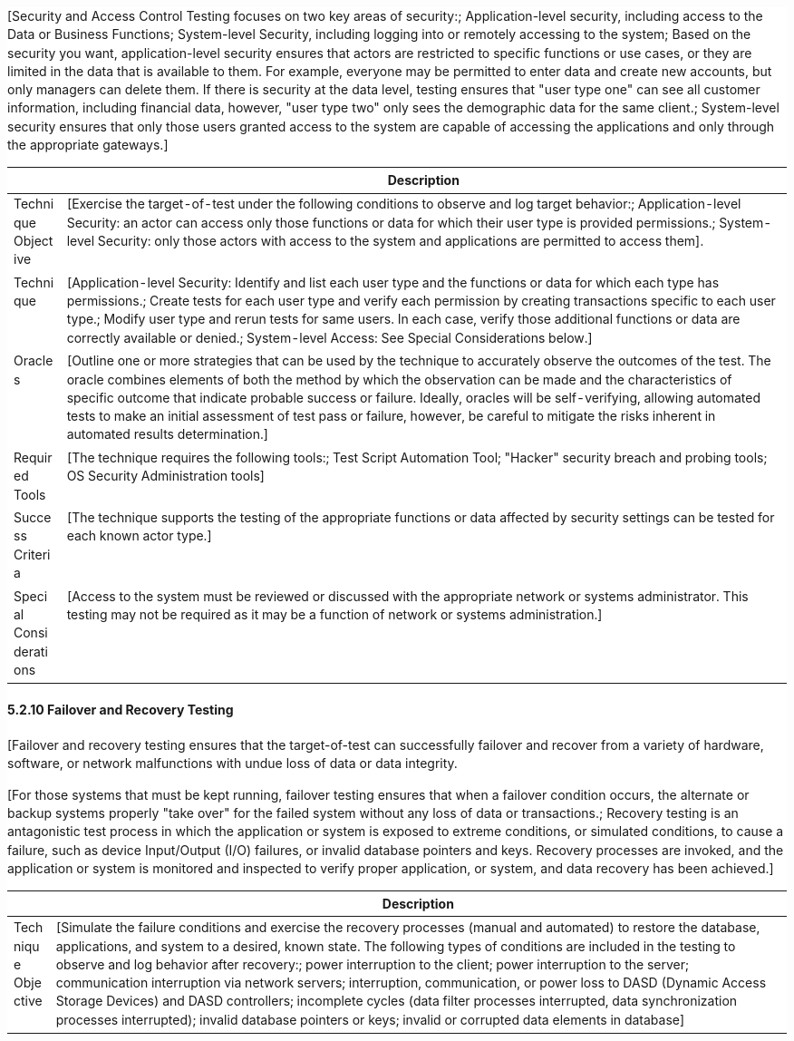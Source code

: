 [Security and Access Control Testing focuses on two key areas of security:; Application-level security, including access to the Data or Business Functions; System-level Security, including logging into or remotely accessing to the system; Based on the security you want, application-level security ensures that actors are restricted to specific functions or use cases, or they are limited in the data that is available to them. For example, everyone may be permitted to enter data and create new accounts, but only managers can delete them. If there is security at the data level, testing ensures that "user type one" can see all customer information, including financial data, however, "user type two" only sees the demographic data for the same client.; System-level security ensures that only those users granted access to the system are capable of accessing the applications and only through the appropriate gateways.]

|                       | Description                                                         |
|-----------------------|---------------------------------------------------------------------|
|Technique Objective    |  [Exercise the target-of-test under the following conditions to observe and log target behavior:; Application-level Security: an actor can access only those functions or data for which their user type is provided permissions.; System-level Security: only those actors with access to the system and applications are permitted to access them].   |
|Technique              |  [Application-level Security: Identify and list each user type and the functions or data for which each type has permissions.; Create tests for each user type and verify each permission by creating transactions specific to each user type.; Modify user type and rerun tests for same users. In each case, verify those additional functions or data are correctly available or denied.; System-level Access: See Special Considerations below.]   |
|Oracles                |  [Outline one or more strategies that can be used by the technique to accurately observe the outcomes of the test. The oracle combines elements of both the method by which the observation can be made and the characteristics of specific outcome that indicate probable success or failure. Ideally, oracles will be self-verifying, allowing automated tests to make an initial assessment of test pass or failure, however, be careful to mitigate the risks inherent in automated results determination.] |
|Required Tools         |  [The technique requires the following tools:; Test Script Automation Tool; "Hacker" security breach and probing tools; OS Security Administration tools]   |
|Success Criteria       |  [The technique supports the testing of the appropriate functions or data affected by security settings can be tested for each known actor type.]   |
|Special Considerations |  [Access to the system must be reviewed or discussed with the appropriate network or systems administrator. This testing may not be required as it may be a function of network or systems administration.]   |

#### 5.2.10 Failover and Recovery Testing

[Failover and recovery testing ensures that the target-of-test can successfully
failover and recover from a variety of hardware, software, or network
malfunctions with undue loss of data or data integrity.

[For those systems that must be kept running, failover testing ensures that when a failover condition occurs, the alternate or backup systems properly "take over" for the failed system without any loss of data or transactions.; Recovery testing is an antagonistic test process in which the application or system is exposed to extreme conditions, or simulated conditions, to cause a failure, such as device Input/Output (I/O) failures, or invalid database pointers and keys. Recovery processes are invoked, and the application or system is monitored and inspected to verify proper application, or system, and data recovery has been achieved.]

|                       | Description                                                         |
|-----------------------|---------------------------------------------------------------------|
|Technique Objective    |  [Simulate the failure conditions and exercise the recovery processes (manual and automated) to restore the database, applications, and system to a desired, known state. The following types of conditions are included in the testing to observe and log behavior after recovery:; power interruption to the client; power interruption to the server; communication interruption via network servers; interruption, communication, or power loss to DASD (Dynamic Access Storage Devices) and DASD controllers; incomplete cycles (data filter processes interrupted, data synchronization processes interrupted); invalid database pointers or keys; invalid or corrupted data elements in database]  |